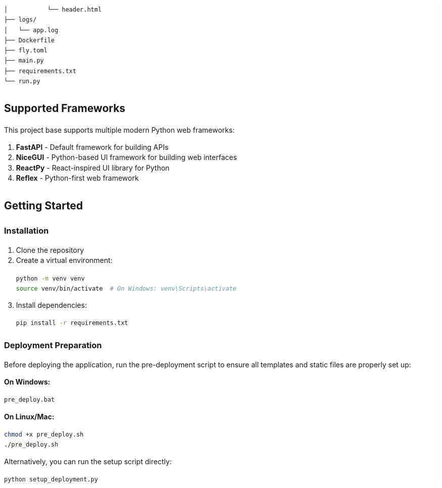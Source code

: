 ```
│           └── header.html
├── logs/
│   └── app.log
├── Dockerfile
├── fly.toml
├── main.py
├── requirements.txt
└── run.py
```

## Supported Frameworks

This project base supports multiple modern Python web frameworks:

1. **FastAPI** - Default framework for building APIs
2. **NiceGUI** - Python-based UI framework for building web interfaces
3. **ReactPy** - React-inspired UI library for Python
4. **Reflex** - Python-first web framework

## Getting Started
### Installation

1. Clone the repository
2. Create a virtual environment:
   ```bash
   python -m venv venv
   source venv/bin/activate  # On Windows: venv\Scripts\activate
   ```
3. Install dependencies:
   ```bash
   pip install -r requirements.txt
   ```

### Deployment Preparation

Before deploying the application, run the pre-deployment script to ensure all templates and static files are properly set up:

**On Windows:**
```bash
pre_deploy.bat
```

**On Linux/Mac:**
```bash
chmod +x pre_deploy.sh
./pre_deploy.sh
```

Alternatively, you can run the setup script directly:
```bash
python setup_deployment.py
```
